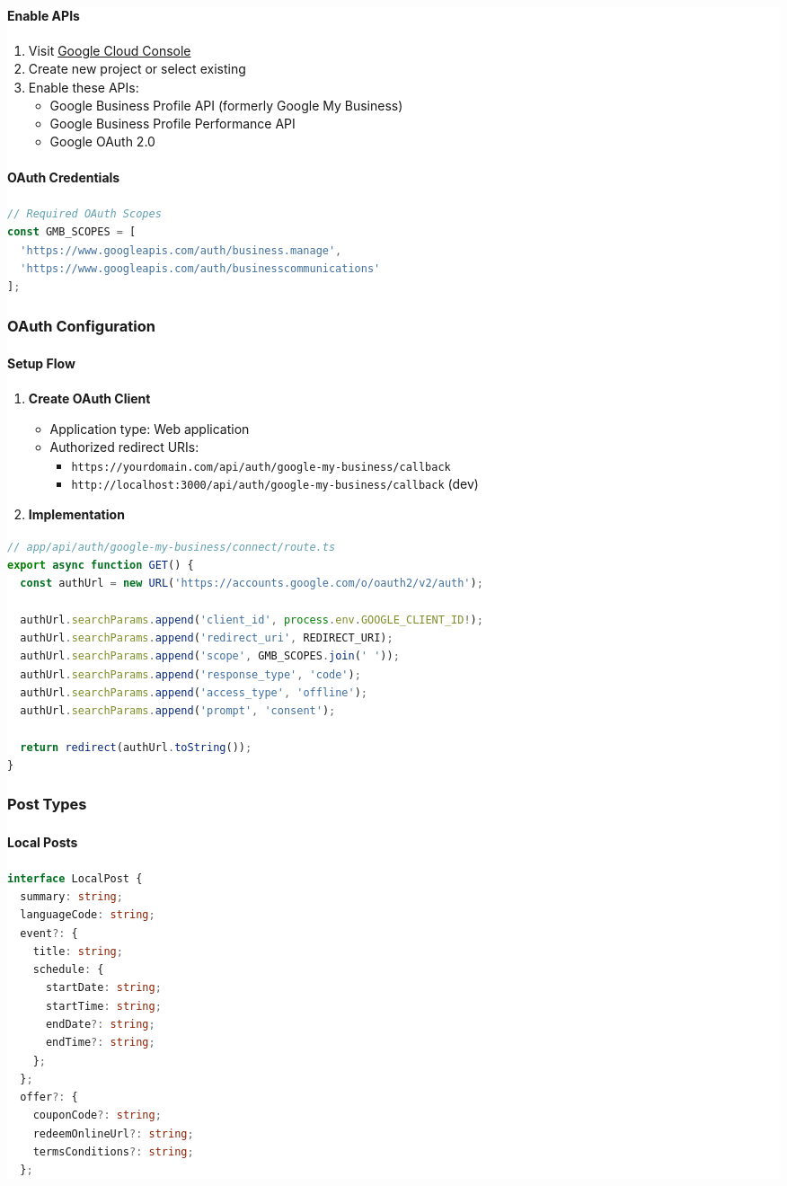 #### Enable APIs
1. Visit [Google Cloud Console](https://console.cloud.google.com)
2. Create new project or select existing
3. Enable these APIs:
   - Google Business Profile API (formerly Google My Business)
   - Google Business Profile Performance API
   - Google OAuth 2.0

#### OAuth Credentials
```javascript
// Required OAuth Scopes
const GMB_SCOPES = [
  'https://www.googleapis.com/auth/business.manage',
  'https://www.googleapis.com/auth/businesscommunications'
];
```

### OAuth Configuration

#### Setup Flow
1. **Create OAuth Client**
   - Application type: Web application
   - Authorized redirect URIs: 
     - `https://yourdomain.com/api/auth/google-my-business/callback`
     - `http://localhost:3000/api/auth/google-my-business/callback` (dev)

2. **Implementation**
```typescript
// app/api/auth/google-my-business/connect/route.ts
export async function GET() {
  const authUrl = new URL('https://accounts.google.com/o/oauth2/v2/auth');
  
  authUrl.searchParams.append('client_id', process.env.GOOGLE_CLIENT_ID!);
  authUrl.searchParams.append('redirect_uri', REDIRECT_URI);
  authUrl.searchParams.append('scope', GMB_SCOPES.join(' '));
  authUrl.searchParams.append('response_type', 'code');
  authUrl.searchParams.append('access_type', 'offline');
  authUrl.searchParams.append('prompt', 'consent');
  
  return redirect(authUrl.toString());
}
```

### Post Types

#### Local Posts
```typescript
interface LocalPost {
  summary: string;
  languageCode: string;
  event?: {
    title: string;
    schedule: {
      startDate: string;
      startTime: string;
      endDate?: string;
      endTime?: string;
    };
  };
  offer?: {
    couponCode?: string;
    redeemOnlineUrl?: string;
    termsConditions?: string;
  };
```